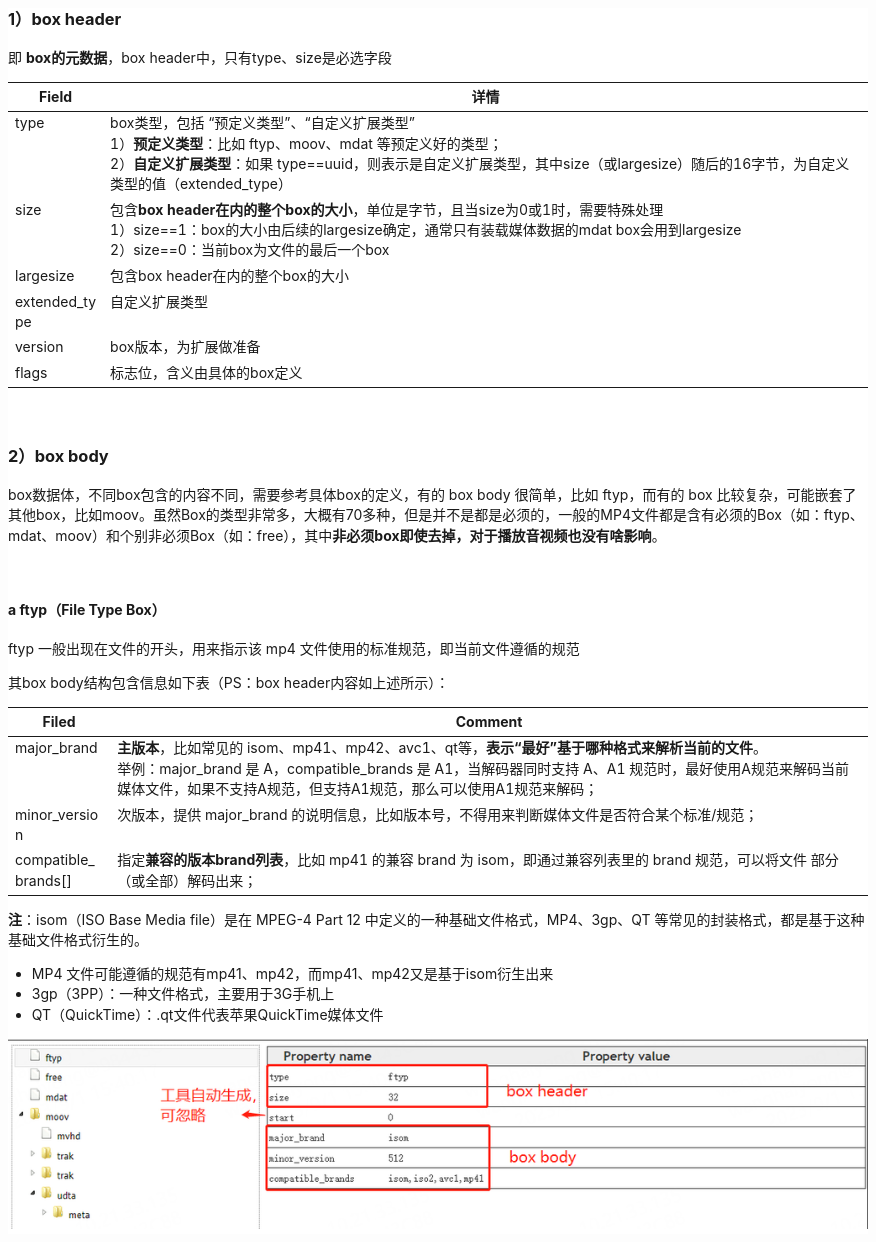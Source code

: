 ### 1）box header

即 **box的元数据**，box header中，只有type、size是必选字段

| Field         | 详情                                                         |
| ------------- | ------------------------------------------------------------ |
| type          | box类型，包括 “预定义类型”、“自定义扩展类型”<br />1）**预定义类型**：比如 ftyp、moov、mdat 等预定义好的类型；<br />2）**自定义扩展类型**：如果 type==uuid，则表示是自定义扩展类型，其中size（或largesize）随后的16字节，为自定义类型的值（extended_type） |
| size          | 包含**box header在内的整个box的大小**，单位是字节，且当size为0或1时，需要特殊处理<br />1）size==1：box的大小由后续的largesize确定，通常只有装载媒体数据的mdat box会用到largesize<br />2）size==0：当前box为文件的最后一个box |
| largesize     | 包含box header在内的整个box的大小                            |
| extended_type | 自定义扩展类型                                               |
| version       | box版本，为扩展做准备                                        |
| flags         | 标志位，含义由具体的box定义                                  |

​     

### 2）box body

box数据体，不同box包含的内容不同，需要参考具体box的定义，有的 box body 很简单，比如 ftyp，而有的 box 比较复杂，可能嵌套了其他box，比如moov。虽然Box的类型非常多，大概有70多种，但是并不是都是必须的，一般的MP4文件都是含有必须的Box（如：ftyp、mdat、moov）和个别非必须Box（如：free），其中**非必须box即使去掉，对于播放音视频也没有啥影响**。

​     

#### a ftyp（File Type Box）

ftyp 一般出现在文件的开头，用来指示该 mp4 文件使用的标准规范，即当前文件遵循的规范

其box body结构包含信息如下表（PS：box header内容如上述所示）：

| Filed               | Comment                                                      |
| ------------------- | ------------------------------------------------------------ |
| major_brand         | **主版本**，比如常见的 isom、mp41、mp42、avc1、qt等，**表示“最好”基于哪种格式来解析当前的文件**。<br />举例：major_brand 是 A，compatible_brands 是 A1，当解码器同时支持 A、A1 规范时，最好使用A规范来解码当前媒体文件，如果不支持A规范，但支持A1规范，那么可以使用A1规范来解码； |
| minor_version       | 次版本，提供 major_brand 的说明信息，比如版本号，不得用来判断媒体文件是否符合某个标准/规范； |
| compatible_brands[] | 指定**兼容的版本brand列表**，比如 mp41 的兼容 brand 为 isom，即通过兼容列表里的 brand 规范，可以将文件 部分（或全部）解码出来； |

**注**：isom（ISO Base Media file）是在 MPEG-4 Part 12 中定义的一种基础文件格式，MP4、3gp、QT 等常见的封装格式，都是基于这种基础文件格式衍生的。

* MP4 文件可能遵循的规范有mp41、mp42，而mp41、mp42又是基于isom衍生出来
* 3gp（3PP）：一种文件格式，主要用于3G手机上
* QT（QuickTime）：.qt文件代表苹果QuickTime媒体文件

<div align="center"><img src="imgs/mp4-ftyp-box-case.png" alt="img" style="zoom:100%;" /></div>
